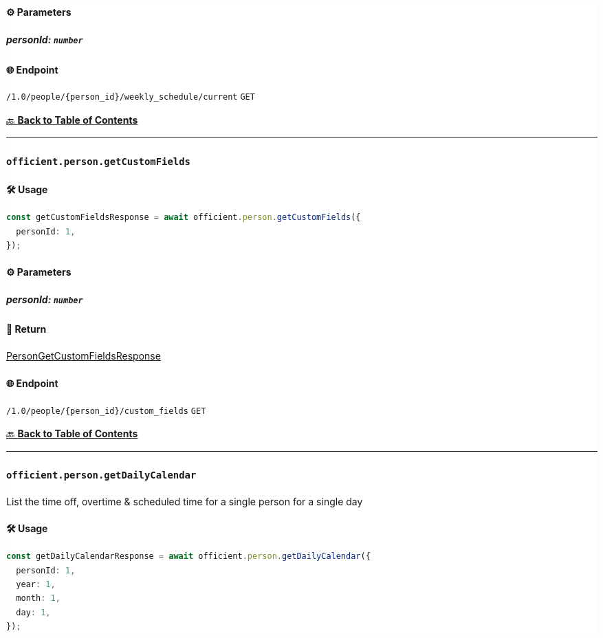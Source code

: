 #### ⚙️ Parameters<a id="⚙️-parameters"></a>

##### personId: `number`<a id="personid-number"></a>

#### 🌐 Endpoint<a id="🌐-endpoint"></a>

`/1.0/people/{person_id}/weekly_schedule/current` `GET`

[🔙 **Back to Table of Contents**](#table-of-contents)

---


### `officient.person.getCustomFields`<a id="officientpersongetcustomfields"></a>



#### 🛠️ Usage<a id="🛠️-usage"></a>

```typescript
const getCustomFieldsResponse = await officient.person.getCustomFields({
  personId: 1,
});
```

#### ⚙️ Parameters<a id="⚙️-parameters"></a>

##### personId: `number`<a id="personid-number"></a>

#### 🔄 Return<a id="🔄-return"></a>

[PersonGetCustomFieldsResponse](./models/person-get-custom-fields-response.ts)

#### 🌐 Endpoint<a id="🌐-endpoint"></a>

`/1.0/people/{person_id}/custom_fields` `GET`

[🔙 **Back to Table of Contents**](#table-of-contents)

---


### `officient.person.getDailyCalendar`<a id="officientpersongetdailycalendar"></a>

List the time off, overtime & scheduled time for a single person for a single day

#### 🛠️ Usage<a id="🛠️-usage"></a>

```typescript
const getDailyCalendarResponse = await officient.person.getDailyCalendar({
  personId: 1,
  year: 1,
  month: 1,
  day: 1,
});
```
